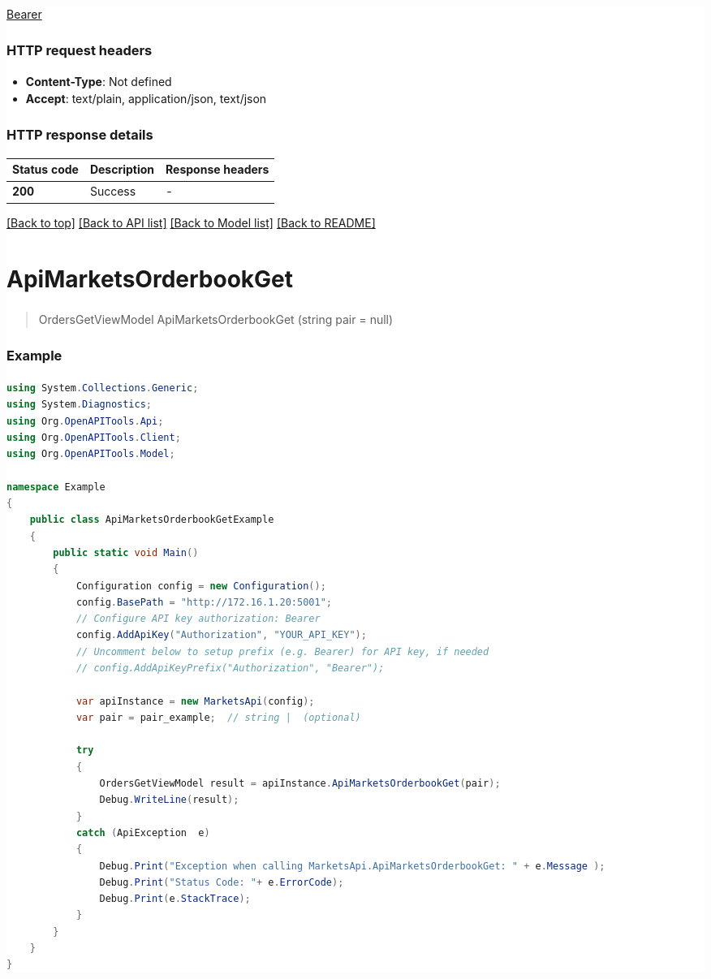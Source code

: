 [Bearer](../README.md#Bearer)

### HTTP request headers

 - **Content-Type**: Not defined
 - **Accept**: text/plain, application/json, text/json

### HTTP response details
| Status code | Description | Response headers |
|-------------|-------------|------------------|
| **200** | Success |  -  |

[[Back to top]](#) [[Back to API list]](../README.md#documentation-for-api-endpoints) [[Back to Model list]](../README.md#documentation-for-models) [[Back to README]](../README.md)

<a name="apimarketsorderbookget"></a>
# **ApiMarketsOrderbookGet**
> OrdersGetViewModel ApiMarketsOrderbookGet (string pair = null)



### Example
```csharp
using System.Collections.Generic;
using System.Diagnostics;
using Org.OpenAPITools.Api;
using Org.OpenAPITools.Client;
using Org.OpenAPITools.Model;

namespace Example
{
    public class ApiMarketsOrderbookGetExample
    {
        public static void Main()
        {
            Configuration config = new Configuration();
            config.BasePath = "http://172.16.1.20:5001";
            // Configure API key authorization: Bearer
            config.AddApiKey("Authorization", "YOUR_API_KEY");
            // Uncomment below to setup prefix (e.g. Bearer) for API key, if needed
            // config.AddApiKeyPrefix("Authorization", "Bearer");

            var apiInstance = new MarketsApi(config);
            var pair = pair_example;  // string |  (optional) 

            try
            {
                OrdersGetViewModel result = apiInstance.ApiMarketsOrderbookGet(pair);
                Debug.WriteLine(result);
            }
            catch (ApiException  e)
            {
                Debug.Print("Exception when calling MarketsApi.ApiMarketsOrderbookGet: " + e.Message );
                Debug.Print("Status Code: "+ e.ErrorCode);
                Debug.Print(e.StackTrace);
            }
        }
    }
}
```
